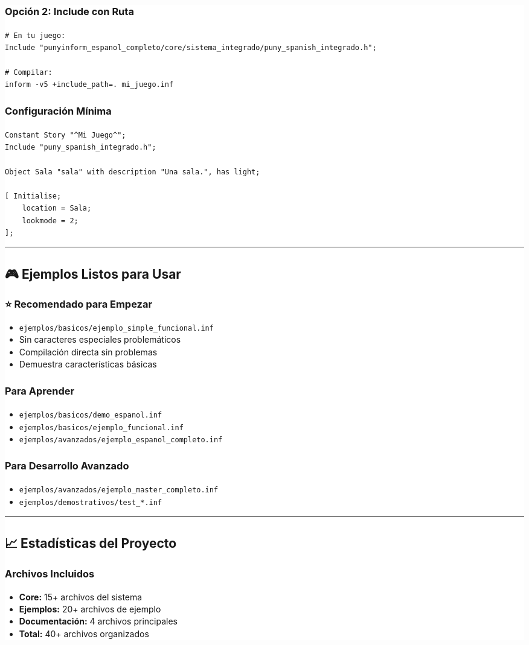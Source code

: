 ### Opción 2: Include con Ruta
```inform6
# En tu juego:
Include "punyinform_espanol_completo/core/sistema_integrado/puny_spanish_integrado.h";

# Compilar:
inform -v5 +include_path=. mi_juego.inf
```

### Configuración Mínima
```inform6
Constant Story "^Mi Juego^";
Include "puny_spanish_integrado.h";

Object Sala "sala" with description "Una sala.", has light;

[ Initialise;
    location = Sala;
    lookmode = 2;
];
```

---

## 🎮 Ejemplos Listos para Usar

### ⭐ Recomendado para Empezar
- `ejemplos/basicos/ejemplo_simple_funcional.inf`
- Sin caracteres especiales problemáticos
- Compilación directa sin problemas
- Demuestra características básicas

### Para Aprender
- `ejemplos/basicos/demo_espanol.inf`
- `ejemplos/basicos/ejemplo_funcional.inf`
- `ejemplos/avanzados/ejemplo_espanol_completo.inf`

### Para Desarrollo Avanzado
- `ejemplos/avanzados/ejemplo_master_completo.inf`
- `ejemplos/demostrativos/test_*.inf`

---

## 📈 Estadísticas del Proyecto

### Archivos Incluidos
- **Core:** 15+ archivos del sistema
- **Ejemplos:** 20+ archivos de ejemplo
- **Documentación:** 4 archivos principales
- **Total:** 40+ archivos organizados
